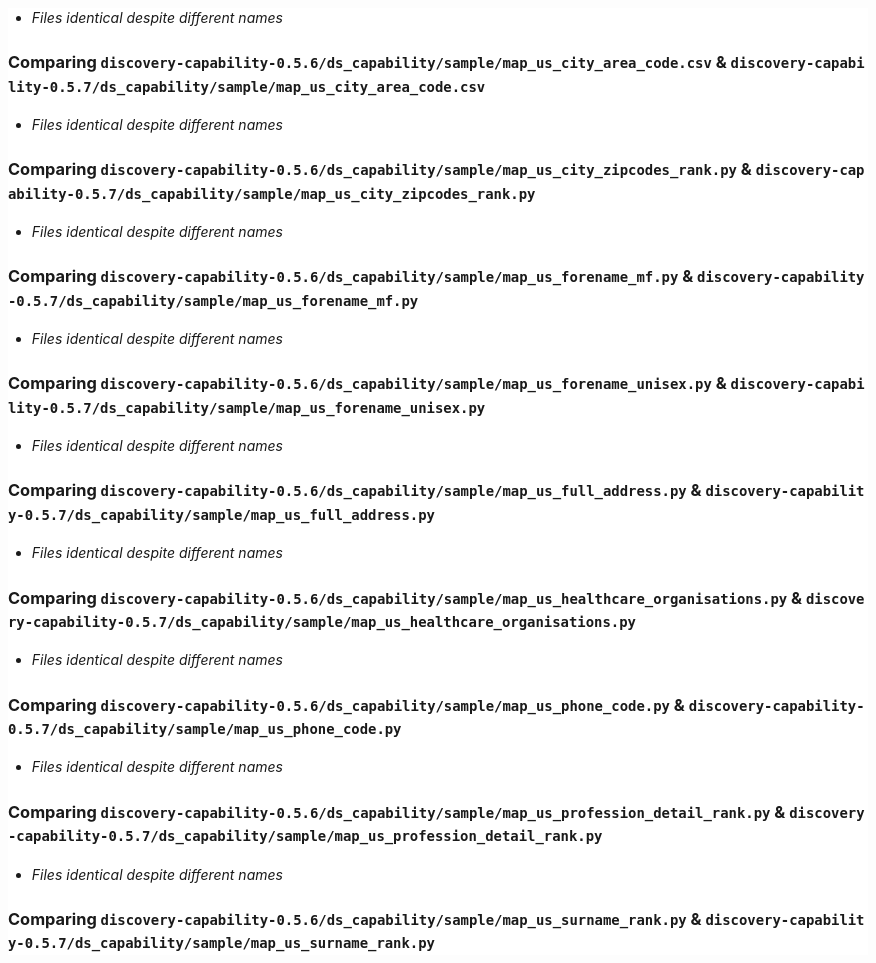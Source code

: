  * *Files identical despite different names*

### Comparing `discovery-capability-0.5.6/ds_capability/sample/map_us_city_area_code.csv` & `discovery-capability-0.5.7/ds_capability/sample/map_us_city_area_code.csv`

 * *Files identical despite different names*

### Comparing `discovery-capability-0.5.6/ds_capability/sample/map_us_city_zipcodes_rank.py` & `discovery-capability-0.5.7/ds_capability/sample/map_us_city_zipcodes_rank.py`

 * *Files identical despite different names*

### Comparing `discovery-capability-0.5.6/ds_capability/sample/map_us_forename_mf.py` & `discovery-capability-0.5.7/ds_capability/sample/map_us_forename_mf.py`

 * *Files identical despite different names*

### Comparing `discovery-capability-0.5.6/ds_capability/sample/map_us_forename_unisex.py` & `discovery-capability-0.5.7/ds_capability/sample/map_us_forename_unisex.py`

 * *Files identical despite different names*

### Comparing `discovery-capability-0.5.6/ds_capability/sample/map_us_full_address.py` & `discovery-capability-0.5.7/ds_capability/sample/map_us_full_address.py`

 * *Files identical despite different names*

### Comparing `discovery-capability-0.5.6/ds_capability/sample/map_us_healthcare_organisations.py` & `discovery-capability-0.5.7/ds_capability/sample/map_us_healthcare_organisations.py`

 * *Files identical despite different names*

### Comparing `discovery-capability-0.5.6/ds_capability/sample/map_us_phone_code.py` & `discovery-capability-0.5.7/ds_capability/sample/map_us_phone_code.py`

 * *Files identical despite different names*

### Comparing `discovery-capability-0.5.6/ds_capability/sample/map_us_profession_detail_rank.py` & `discovery-capability-0.5.7/ds_capability/sample/map_us_profession_detail_rank.py`

 * *Files identical despite different names*

### Comparing `discovery-capability-0.5.6/ds_capability/sample/map_us_surname_rank.py` & `discovery-capability-0.5.7/ds_capability/sample/map_us_surname_rank.py`
